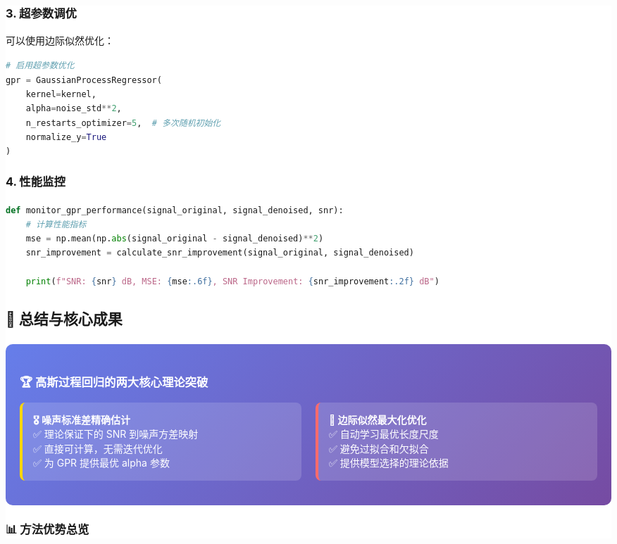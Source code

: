 ### 3. 超参数调优

可以使用边际似然优化：

```python
# 启用超参数优化
gpr = GaussianProcessRegressor(
    kernel=kernel,
    alpha=noise_std**2,
    n_restarts_optimizer=5,  # 多次随机初始化
    normalize_y=True
)
```

### 4. 性能监控

```python
def monitor_gpr_performance(signal_original, signal_denoised, snr):
    # 计算性能指标
    mse = np.mean(np.abs(signal_original - signal_denoised)**2)
    snr_improvement = calculate_snr_improvement(signal_original, signal_denoised)
    
    print(f"SNR: {snr} dB, MSE: {mse:.6f}, SNR Improvement: {snr_improvement:.2f} dB")
```

## 🎯 总结与核心成果

<div style="background: linear-gradient(135deg, #667eea 0%, #764ba2 100%); padding: 20px; border-radius: 10px; margin: 20px 0; color: white;">

### 🏆 高斯过程回归的两大核心理论突破

<div style="display: grid; grid-template-columns: 1fr 1fr; gap: 20px; margin: 15px 0;">

<div style="background: rgba(255,255,255,0.15); padding: 15px; border-radius: 8px; border-left: 4px solid #FFD700;">
<strong>🎖️ 噪声标准差精确估计</strong><br>
✅ 理论保证下的 SNR 到噪声方差映射<br>
✅ 直接可计算，无需迭代优化<br>
✅ 为 GPR 提供最优 alpha 参数
</div>

<div style="background: rgba(255,255,255,0.15); padding: 15px; border-radius: 8px; border-left: 4px solid #FF6B6B;">
<strong>🚀 边际似然最大化优化</strong><br>
✅ 自动学习最优长度尺度<br>
✅ 避免过拟合和欠拟合<br>
✅ 提供模型选择的理论依据
</div>

</div>
</div>

### 📊 方法优势总览

